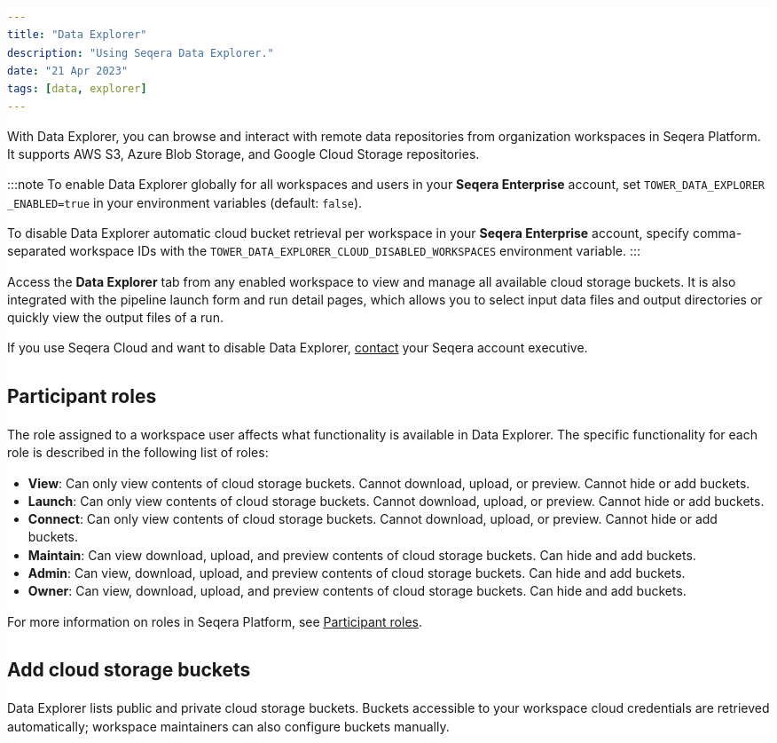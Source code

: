 ```yaml
---
title: "Data Explorer"
description: "Using Seqera Data Explorer."
date: "21 Apr 2023"
tags: [data, explorer]
---
```


With Data Explorer, you can browse and interact with remote data repositories from organization workspaces in Seqera Platform. It supports AWS S3, Azure Blob Storage, and Google Cloud Storage repositories.

:::note
To enable Data Explorer globally for all workspaces and users in your **Seqera Enterprise** account, set `TOWER_DATA_EXPLORER_ENABLED=true` in your environment variables (default: `false`).

To disable Data Explorer automatic cloud bucket retrieval per workspace in your **Seqera Enterprise** account, specify comma-separated workspace IDs with the `TOWER_DATA_EXPLORER_CLOUD_DISABLED_WORKSPACES` environment variable.
:::

Access the **Data Explorer** tab from any enabled workspace to view and manage all available cloud storage buckets. It is also integrated with the pipeline launch form and run detail pages, which allows you to select input data files and output directories or quickly view the output files of a run.

If you use Seqera Cloud and want to disable Data Explorer, [contact](https://seqera.io/contact-us/) your Seqera account executive.

## Participant roles

The role assigned to a workspace user affects what functionality is available in Data Explorer. The specific functionality for each role is described in the following list of roles:

- **View**: Can only view contents of cloud storage buckets. Cannot download, upload, or preview. Cannot hide or add buckets.
- **Launch**: Can only view contents of cloud storage buckets. Cannot download, upload, or preview. Cannot hide or add buckets.
- **Connect**: Can only view contents of cloud storage buckets. Cannot download, upload, or preview. Cannot hide or add buckets.
- **Maintain**: Can view download, upload, and preview contents of cloud storage buckets. Can hide and add buckets.
- **Admin**: Can view, download, upload, and preview contents of cloud storage buckets. Can hide and add buckets.
- **Owner**: Can view, download, upload, and preview contents of cloud storage buckets. Can hide and add buckets.

For more information on roles in Seqera Platform, see [Participant roles][roles].

## Add cloud storage buckets

Data Explorer lists public and private cloud storage buckets. Buckets accessible to your workspace cloud credentials are retrieved automatically; workspace maintainers can also configure buckets manually.


[roles]: ../orgs-and-teams/roles.mdx